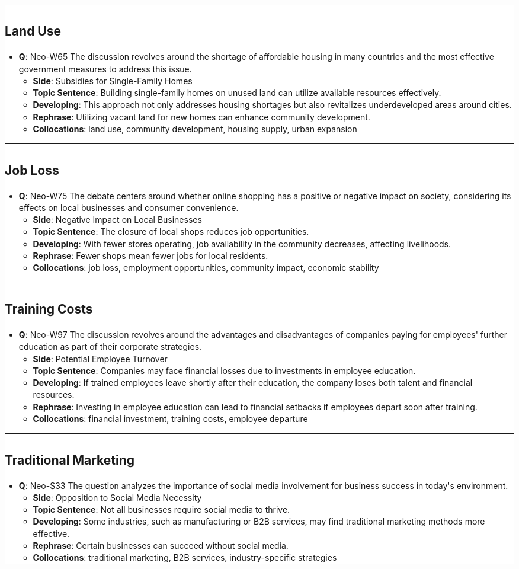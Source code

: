 ----
 ## Land Use
- **Q**: Neo-W65 
 The discussion revolves around the shortage of affordable housing in many countries and the most effective government measures to address this issue.
  - **Side**: Subsidies for Single-Family Homes
  - **Topic Sentence**: Building single-family homes on unused land can utilize available resources effectively.
  - **Developing**: This approach not only addresses housing shortages but also revitalizes underdeveloped areas around cities.
  - **Rephrase**: Utilizing vacant land for new homes can enhance community development.
  - **Collocations**: land use, community development, housing supply, urban expansion

----
 ## Job Loss
- **Q**: Neo-W75 
 The debate centers around whether online shopping has a positive or negative impact on society, considering its effects on local businesses and consumer convenience.
  - **Side**: Negative Impact on Local Businesses
  - **Topic Sentence**: The closure of local shops reduces job opportunities.
  - **Developing**: With fewer stores operating, job availability in the community decreases, affecting livelihoods.
  - **Rephrase**: Fewer shops mean fewer jobs for local residents.
  - **Collocations**: job loss, employment opportunities, community impact, economic stability

----
 ## Training Costs
- **Q**: Neo-W97 
 The discussion revolves around the advantages and disadvantages of companies paying for employees' further education as part of their corporate strategies.
  - **Side**: Potential Employee Turnover
  - **Topic Sentence**: Companies may face financial losses due to investments in employee education.
  - **Developing**: If trained employees leave shortly after their education, the company loses both talent and financial resources.
  - **Rephrase**: Investing in employee education can lead to financial setbacks if employees depart soon after training.
  - **Collocations**: financial investment, training costs, employee departure

----
 ## Traditional Marketing
- **Q**: Neo-S33 
 The question analyzes the importance of social media involvement for business success in today's environment.
  - **Side**: Opposition to Social Media Necessity
  - **Topic Sentence**: Not all businesses require social media to thrive.
  - **Developing**: Some industries, such as manufacturing or B2B services, may find traditional marketing methods more effective.
  - **Rephrase**: Certain businesses can succeed without social media.
  - **Collocations**: traditional marketing, B2B services, industry-specific strategies
